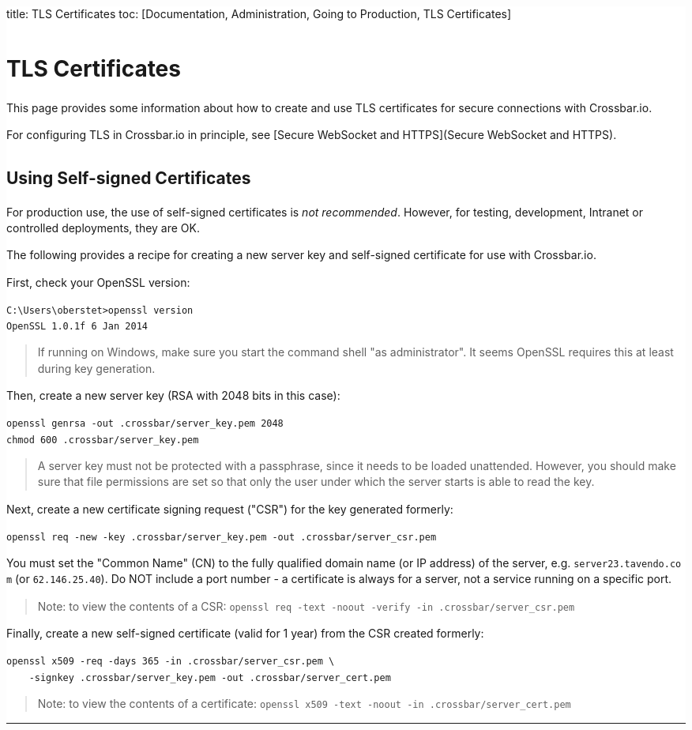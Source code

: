 title: TLS Certificates
toc: [Documentation, Administration, Going to Production, TLS Certificates]

# TLS Certificates

This page provides some information about how to create and use TLS certificates for secure connections with Crossbar.io.

For configuring TLS in Crossbar.io in principle, see [Secure WebSocket and HTTPS](Secure WebSocket and HTTPS).

## Using Self-signed Certificates

For production use, the use of self-signed certificates is *not recommended*. However, for testing, development, Intranet or controlled deployments, they are OK.

The following provides a recipe for creating a new server key and self-signed certificate for use with Crossbar.io.

First, check your OpenSSL version:

```console
C:\Users\oberstet>openssl version
OpenSSL 1.0.1f 6 Jan 2014
```

> If running on Windows, make sure you start the command shell "as administrator". It seems OpenSSL requires this at least during key generation.

Then, create a new server key (RSA with 2048 bits in this case):

    openssl genrsa -out .crossbar/server_key.pem 2048
    chmod 600 .crossbar/server_key.pem

> A server key must not be protected with a passphrase, since it needs to be loaded unattended. However, you should make sure that file permissions are set so that only the user under which the server starts is able to read the key.

Next, create a new certificate signing request ("CSR") for the key generated formerly:

    openssl req -new -key .crossbar/server_key.pem -out .crossbar/server_csr.pem

You must set the "Common Name" (CN) to the fully qualified domain name (or IP address) of the server, e.g. `server23.tavendo.com` (or `62.146.25.40`). Do NOT include a port number - a certificate is always for a server, not a service running on a specific port.

> Note: to view the contents of a CSR: `openssl req -text -noout -verify -in .crossbar/server_csr.pem`

Finally, create a new self-signed certificate (valid for 1 year) from the CSR created formerly:

    openssl x509 -req -days 365 -in .crossbar/server_csr.pem \
        -signkey .crossbar/server_key.pem -out .crossbar/server_cert.pem

> Note: to view the contents of a certificate: `openssl x509 -text -noout -in .crossbar/server_cert.pem`

---
